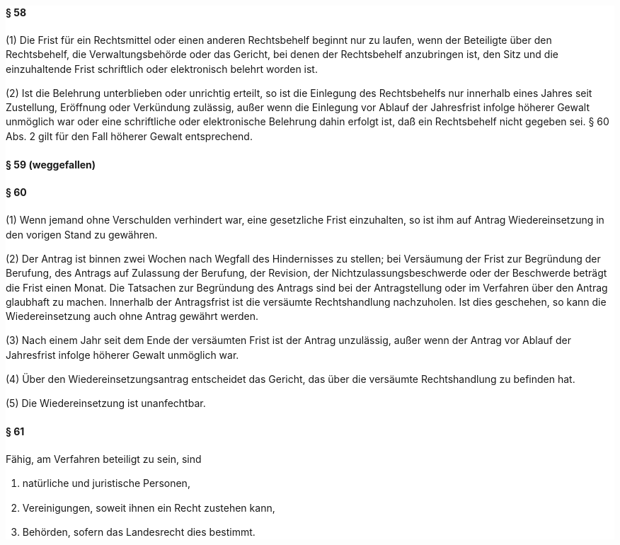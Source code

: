 
#### § 58

(1) Die Frist für ein Rechtsmittel oder einen anderen Rechtsbehelf
beginnt nur zu laufen, wenn der Beteiligte über den Rechtsbehelf, die
Verwaltungsbehörde oder das Gericht, bei denen der Rechtsbehelf
anzubringen ist, den Sitz und die einzuhaltende Frist schriftlich oder
elektronisch belehrt worden ist.

(2) Ist die Belehrung unterblieben oder unrichtig erteilt, so ist die
Einlegung des Rechtsbehelfs nur innerhalb eines Jahres seit
Zustellung, Eröffnung oder Verkündung zulässig, außer wenn die
Einlegung vor Ablauf der Jahresfrist infolge höherer Gewalt unmöglich
war oder eine schriftliche oder elektronische Belehrung dahin erfolgt
ist, daß ein Rechtsbehelf nicht gegeben sei. § 60 Abs. 2 gilt für den
Fall höherer Gewalt entsprechend.


#### § 59 (weggefallen)



#### § 60

(1) Wenn jemand ohne Verschulden verhindert war, eine gesetzliche
Frist einzuhalten, so ist ihm auf Antrag Wiedereinsetzung in den
vorigen Stand zu gewähren.

(2) Der Antrag ist binnen zwei Wochen nach Wegfall des Hindernisses zu
stellen; bei Versäumung der Frist zur Begründung der Berufung, des
Antrags auf Zulassung der Berufung, der Revision, der
Nichtzulassungsbeschwerde oder der Beschwerde beträgt die Frist einen
Monat. Die Tatsachen zur Begründung des Antrags sind bei der
Antragstellung oder im Verfahren über den Antrag glaubhaft zu machen.
Innerhalb der Antragsfrist ist die versäumte Rechtshandlung
nachzuholen. Ist dies geschehen, so kann die Wiedereinsetzung auch
ohne Antrag gewährt werden.

(3) Nach einem Jahr seit dem Ende der versäumten Frist ist der Antrag
unzulässig, außer wenn der Antrag vor Ablauf der Jahresfrist infolge
höherer Gewalt unmöglich war.

(4) Über den Wiedereinsetzungsantrag entscheidet das Gericht, das über
die versäumte Rechtshandlung zu befinden hat.

(5) Die Wiedereinsetzung ist unanfechtbar.


#### § 61

Fähig, am Verfahren beteiligt zu sein, sind

1.  natürliche und juristische Personen,


2.  Vereinigungen, soweit ihnen ein Recht zustehen kann,


3.  Behörden, sofern das Landesrecht dies bestimmt.
